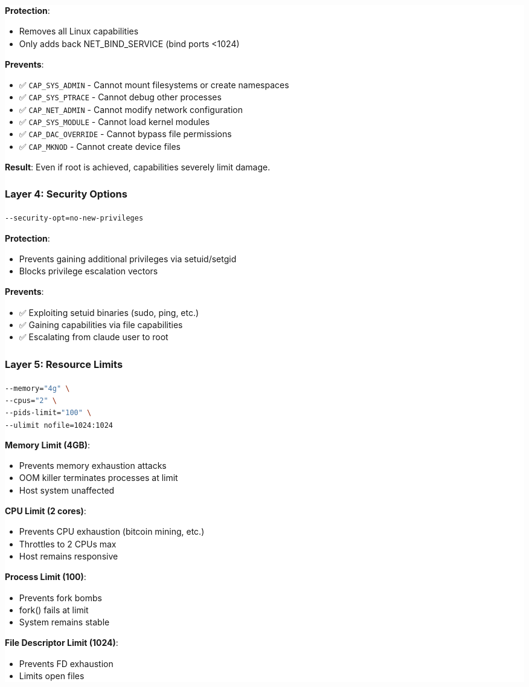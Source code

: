 **Protection**:
- Removes all Linux capabilities
- Only adds back NET_BIND_SERVICE (bind ports <1024)

**Prevents**:
- ✅ `CAP_SYS_ADMIN` - Cannot mount filesystems or create namespaces
- ✅ `CAP_SYS_PTRACE` - Cannot debug other processes
- ✅ `CAP_NET_ADMIN` - Cannot modify network configuration
- ✅ `CAP_SYS_MODULE` - Cannot load kernel modules
- ✅ `CAP_DAC_OVERRIDE` - Cannot bypass file permissions
- ✅ `CAP_MKNOD` - Cannot create device files

**Result**: Even if root is achieved, capabilities severely limit damage.

### Layer 4: Security Options

```bash
--security-opt=no-new-privileges
```

**Protection**:
- Prevents gaining additional privileges via setuid/setgid
- Blocks privilege escalation vectors

**Prevents**:
- ✅ Exploiting setuid binaries (sudo, ping, etc.)
- ✅ Gaining capabilities via file capabilities
- ✅ Escalating from claude user to root

### Layer 5: Resource Limits

```bash
--memory="4g" \
--cpus="2" \
--pids-limit="100" \
--ulimit nofile=1024:1024
```

**Memory Limit (4GB)**:
- Prevents memory exhaustion attacks
- OOM killer terminates processes at limit
- Host system unaffected

**CPU Limit (2 cores)**:
- Prevents CPU exhaustion (bitcoin mining, etc.)
- Throttles to 2 CPUs max
- Host remains responsive

**Process Limit (100)**:
- Prevents fork bombs
- fork() fails at limit
- System remains stable

**File Descriptor Limit (1024)**:
- Prevents FD exhaustion
- Limits open files

